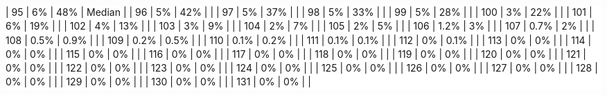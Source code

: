 | 95 | 6% | 48% | Median |
| 96 | 5% | 42% |  |
| 97 | 5% | 37% |  |
| 98 | 5% | 33% |  |
| 99 | 5% | 28% |  |
| 100 | 3% | 22% |  |
| 101 | 6% | 19% |  |
| 102 | 4% | 13% |  |
| 103 | 3% | 9% |  |
| 104 | 2% | 7% |  |
| 105 | 2% | 5% |  |
| 106 | 1.2% | 3% |  |
| 107 | 0.7% | 2% |  |
| 108 | 0.5% | 0.9% |  |
| 109 | 0.2% | 0.5% |  |
| 110 | 0.1% | 0.2% |  |
| 111 | 0.1% | 0.1% |  |
| 112 | 0% | 0.1% |  |
| 113 | 0% | 0% |  |
| 114 | 0% | 0% |  |
| 115 | 0% | 0% |  |
| 116 | 0% | 0% |  |
| 117 | 0% | 0% |  |
| 118 | 0% | 0% |  |
| 119 | 0% | 0% |  |
| 120 | 0% | 0% |  |
| 121 | 0% | 0% |  |
| 122 | 0% | 0% |  |
| 123 | 0% | 0% |  |
| 124 | 0% | 0% |  |
| 125 | 0% | 0% |  |
| 126 | 0% | 0% |  |
| 127 | 0% | 0% |  |
| 128 | 0% | 0% |  |
| 129 | 0% | 0% |  |
| 130 | 0% | 0% |  |
| 131 | 0% | 0% |  |